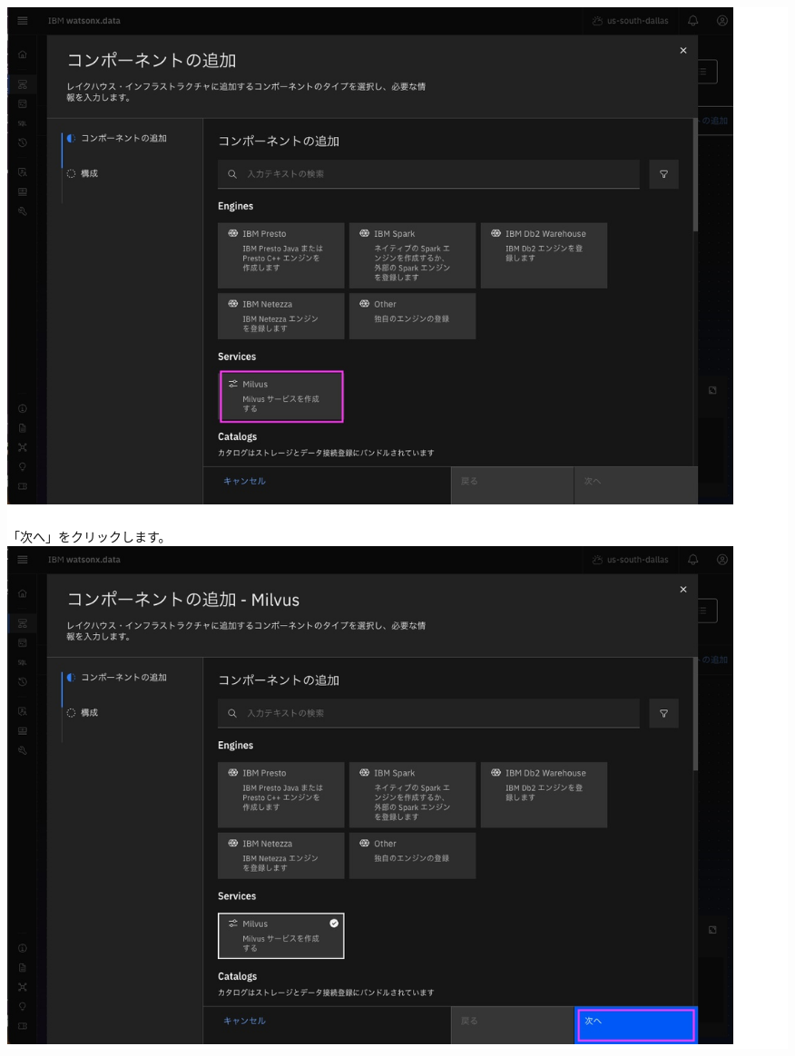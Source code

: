 <img  width="800" src="images/wxd10.jpg"><br>
&nbsp;<br>
「次へ」をクリックします。<br>
<img  width="800" src="images/wxd11.jpg"><br>